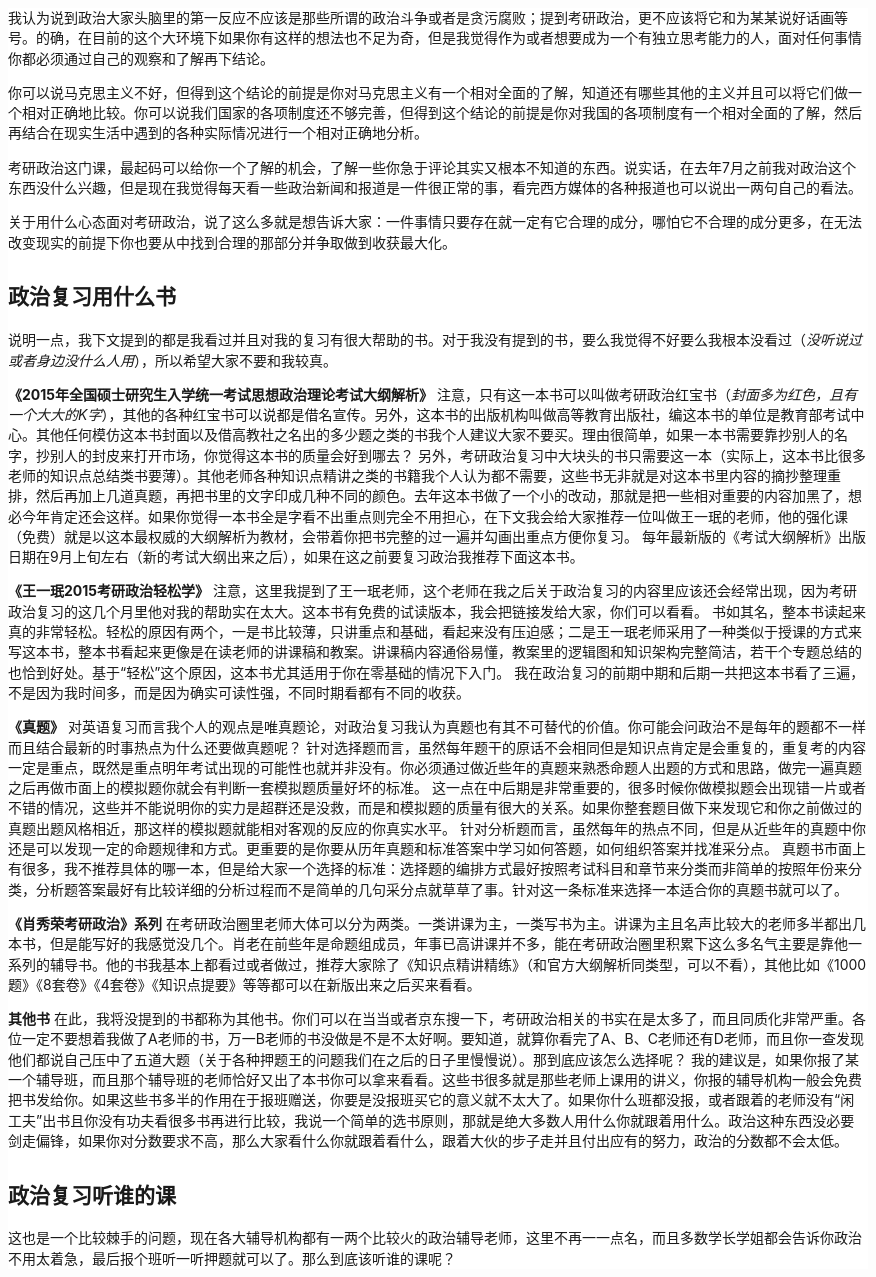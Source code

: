 我认为说到政治大家头脑里的第一反应不应该是那些所谓的政治斗争或者是贪污腐败；提到考研政治，更不应该将它和为某某说好话画等号。的确，在目前的这个大环境下如果你有这样的想法也不足为奇，但是我觉得作为或者想要成为一个有独立思考能力的人，面对任何事情你都必须通过自己的观察和了解再下结论。

你可以说马克思主义不好，但得到这个结论的前提是你对马克思主义有一个相对全面的了解，知道还有哪些其他的主义并且可以将它们做一个相对正确地比较。你可以说我们国家的各项制度还不够完善，但得到这个结论的前提是你对我国的各项制度有一个相对全面的了解，然后再结合在现实生活中遇到的各种实际情况进行一个相对正确地分析。

考研政治这门课，最起码可以给你一个了解的机会，了解一些你急于评论其实又根本不知道的东西。说实话，在去年7月之前我对政治这个东西没什么兴趣，但是现在我觉得每天看一些政治新闻和报道是一件很正常的事，看完西方媒体的各种报道也可以说出一两句自己的看法。

关于用什么心态面对考研政治，说了这么多就是想告诉大家：一件事情只要存在就一定有它合理的成分，哪怕它不合理的成分更多，在无法改变现实的前提下你也要从中找到合理的那部分并争取做到收获最大化。

## 政治复习用什么书

说明一点，我下文提到的都是我看过并且对我的复习有很大帮助的书。对于我没有提到的书，要么我觉得不好要么我根本没看过（*没听说过或者身边没什么人用*），所以希望大家不要和我较真。

**《2015年全国硕士研究生入学统一考试思想政治理论考试大纲解析》**
注意，只有这一本书可以叫做考研政治红宝书（*封面多为红色，且有一个大大的K字*），其他的各种红宝书可以说都是借名宣传。另外，这本书的出版机构叫做高等教育出版社，编这本书的单位是教育部考试中心。其他任何模仿这本书封面以及借高教社之名出的多少题之类的书我个人建议大家不要买。理由很简单，如果一本书需要靠抄别人的名字，抄别人的封皮来打开市场，你觉得这本书的质量会好到哪去？
另外，考研政治复习中大块头的书只需要这一本（实际上，这本书比很多老师的知识点总结类书要薄）。其他老师各种知识点精讲之类的书籍我个人认为都不需要，这些书无非就是对这本书里内容的摘抄整理重排，然后再加上几道真题，再把书里的文字印成几种不同的颜色。去年这本书做了一个小的改动，那就是把一些相对重要的内容加黑了，想必今年肯定还会这样。如果你觉得一本书全是字看不出重点则完全不用担心，在下文我会给大家推荐一位叫做王一珉的老师，他的强化课（免费）就是以这本最权威的大纲解析为教材，会带着你把书完整的过一遍并勾画出重点方便你复习。
每年最新版的《考试大纲解析》出版日期在9月上旬左右（新的考试大纲出来之后），如果在这之前要复习政治我推荐下面这本书。

**《王一珉2015考研政治轻松学》**
注意，这里我提到了王一珉老师，这个老师在我之后关于政治复习的内容里应该还会经常出现，因为考研政治复习的这几个月里他对我的帮助实在太大。这本书有免费的试读版本，我会把链接发给大家，你们可以看看。
书如其名，整本书读起来真的非常轻松。轻松的原因有两个，一是书比较薄，只讲重点和基础，看起来没有压迫感；二是王一珉老师采用了一种类似于授课的方式来写这本书，整本书看起来更像是在读老师的讲课稿和教案。讲课稿内容通俗易懂，教案里的逻辑图和知识架构完整简洁，若干个专题总结的也恰到好处。基于“轻松”这个原因，这本书尤其适用于你在零基础的情况下入门。
我在政治复习的前期中期和后期一共把这本书看了三遍，不是因为我时间多，而是因为确实可读性强，不同时期看都有不同的收获。

**《真题》**
对英语复习而言我个人的观点是唯真题论，对政治复习我认为真题也有其不可替代的价值。你可能会问政治不是每年的题都不一样而且结合最新的时事热点为什么还要做真题呢？
针对选择题而言，虽然每年题干的原话不会相同但是知识点肯定是会重复的，重复考的内容一定是重点，既然是重点明年考试出现的可能性也就并非没有。你必须通过做近些年的真题来熟悉命题人出题的方式和思路，做完一遍真题之后再做市面上的模拟题你就会有判断一套模拟题质量好坏的标准。
这一点在中后期是非常重要的，很多时候你做模拟题会出现错一片或者不错的情况，这些并不能说明你的实力是超群还是没救，而是和模拟题的质量有很大的关系。如果你整套题目做下来发现它和你之前做过的真题出题风格相近，那这样的模拟题就能相对客观的反应的你真实水平。
针对分析题而言，虽然每年的热点不同，但是从近些年的真题中你还是可以发现一定的命题规律和方式。更重要的是你要从历年真题和标准答案中学习如何答题，如何组织答案并找准采分点。
真题书市面上有很多，我不推荐具体的哪一本，但是给大家一个选择的标准：选择题的编排方式最好按照考试科目和章节来分类而非简单的按照年份来分类，分析题答案最好有比较详细的分析过程而不是简单的几句采分点就草草了事。针对这一条标准来选择一本适合你的真题书就可以了。

**《肖秀荣考研政治》系列**
在考研政治圈里老师大体可以分为两类。一类讲课为主，一类写书为主。讲课为主且名声比较大的老师多半都出几本书，但是能写好的我感觉没几个。肖老在前些年是命题组成员，年事已高讲课并不多，能在考研政治圈里积累下这么多名气主要是靠他一系列的辅导书。他的书我基本上都看过或者做过，推荐大家除了《知识点精讲精练》（和官方大纲解析同类型，可以不看），其他比如《1000题》《8套卷》《4套卷》《知识点提要》等等都可以在新版出来之后买来看看。

**其他书**
在此，我将没提到的书都称为其他书。你们可以在当当或者京东搜一下，考研政治相关的书实在是太多了，而且同质化非常严重。各位一定不要想着我做了A老师的书，万一B老师的书没做是不是不太好啊。要知道，就算你看完了A、B、C老师还有D老师，而且你一查发现他们都说自己压中了五道大题（关于各种押题王的问题我们在之后的日子里慢慢说）。那到底应该怎么选择呢？
我的建议是，如果你报了某一个辅导班，而且那个辅导班的老师恰好又出了本书你可以拿来看看。这些书很多就是那些老师上课用的讲义，你报的辅导机构一般会免费把书发给你。如果这些书多半的作用在于报班赠送，你要是没报班买它的意义就不太大了。如果你什么班都没报，或者跟着的老师没有“闲工夫”出书且你没有功夫看很多书再进行比较，我说一个简单的选书原则，那就是绝大多数人用什么你就跟着用什么。政治这种东西没必要剑走偏锋，如果你对分数要求不高，那么大家看什么你就跟着看什么，跟着大伙的步子走并且付出应有的努力，政治的分数都不会太低。

## 政治复习听谁的课

这也是一个比较棘手的问题，现在各大辅导机构都有一两个比较火的政治辅导老师，这里不再一一点名，而且多数学长学姐都会告诉你政治不用太着急，最后报个班听一听押题就可以了。那么到底该听谁的课呢？
